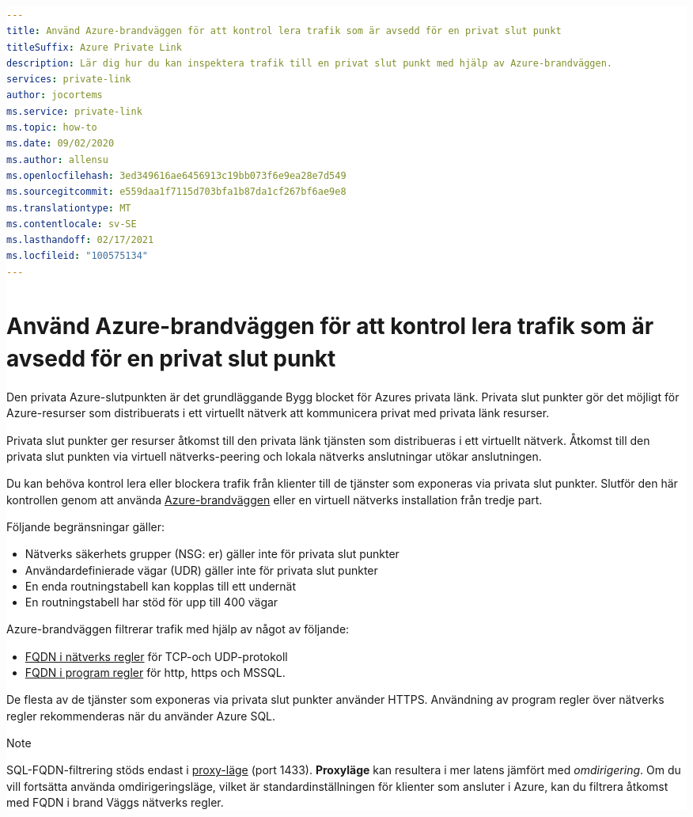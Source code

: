 ```yaml
---
title: Använd Azure-brandväggen för att kontrol lera trafik som är avsedd för en privat slut punkt
titleSuffix: Azure Private Link
description: Lär dig hur du kan inspektera trafik till en privat slut punkt med hjälp av Azure-brandväggen.
services: private-link
author: jocortems
ms.service: private-link
ms.topic: how-to
ms.date: 09/02/2020
ms.author: allensu
ms.openlocfilehash: 3ed349616ae6456913c19bb073f6e9ea28e7d549
ms.sourcegitcommit: e559daa1f7115d703bfa1b87da1cf267bf6ae9e8
ms.translationtype: MT
ms.contentlocale: sv-SE
ms.lasthandoff: 02/17/2021
ms.locfileid: "100575134"
---
```

# <a name="use-azure-firewall-to-inspect-traffic-destined-to-a-private-endpoint"></a>Använd Azure-brandväggen för att kontrol lera trafik som är avsedd för en privat slut punkt

Den privata Azure-slutpunkten är det grundläggande Bygg blocket för Azures privata länk. Privata slut punkter gör det möjligt för Azure-resurser som distribuerats i ett virtuellt nätverk att kommunicera privat med privata länk resurser.

Privata slut punkter ger resurser åtkomst till den privata länk tjänsten som distribueras i ett virtuellt nätverk. Åtkomst till den privata slut punkten via virtuell nätverks-peering och lokala nätverks anslutningar utökar anslutningen.

Du kan behöva kontrol lera eller blockera trafik från klienter till de tjänster som exponeras via privata slut punkter. Slutför den här kontrollen genom att använda [Azure-brandväggen](../firewall/overview.md) eller en virtuell nätverks installation från tredje part.

Följande begränsningar gäller:

* Nätverks säkerhets grupper (NSG: er) gäller inte för privata slut punkter
* Användardefinierade vägar (UDR) gäller inte för privata slut punkter
* En enda routningstabell kan kopplas till ett undernät
* En routningstabell har stöd för upp till 400 vägar

Azure-brandväggen filtrerar trafik med hjälp av något av följande:

* [FQDN i nätverks regler](../firewall/fqdn-filtering-network-rules.md) för TCP-och UDP-protokoll
* [FQDN i program regler](../firewall/features.md#application-fqdn-filtering-rules) för http, https och MSSQL. 

De flesta av de tjänster som exponeras via privata slut punkter använder HTTPS. Användning av program regler över nätverks regler rekommenderas när du använder Azure SQL.

> [!NOTE]
> SQL-FQDN-filtrering stöds endast i [proxy-läge](../azure-sql/database/connectivity-architecture.md#connection-policy) (port 1433). **Proxyläge** kan resultera i mer latens jämfört med *omdirigering*. Om du vill fortsätta använda omdirigeringsläge, vilket är standardinställningen för klienter som ansluter i Azure, kan du filtrera åtkomst med FQDN i brand Väggs nätverks regler.
